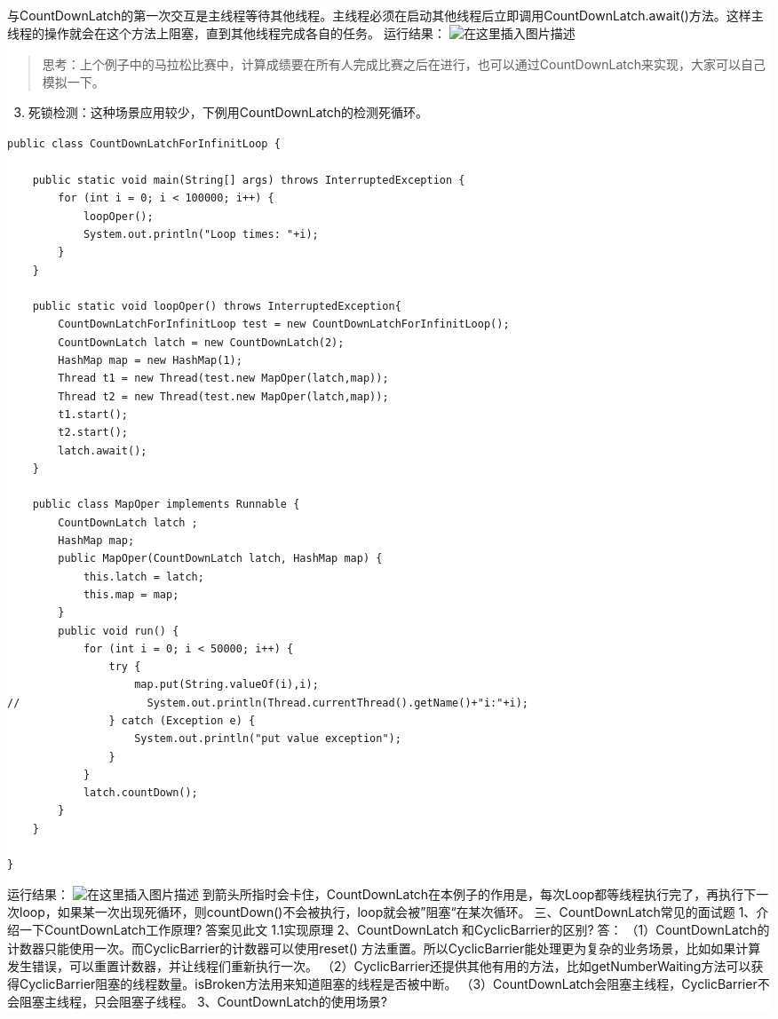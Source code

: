 与CountDownLatch的第一次交互是主线程等待其他线程。主线程必须在启动其他线程后立即调用CountDownLatch.await()方法。这样主线程的操作就会在这个方法上阻塞，直到其他线程完成各自的任务。
运行结果：
![在这里插入图片描述](https://img-blog.csdnimg.cn/20181221104746490.png?x-oss-process=image/watermark,type_ZmFuZ3poZW5naGVpdGk,shadow_10,text_aHR0cHM6Ly9ibG9nLmNzZG4ubmV0L0NhaWRlMw==,size_16,color_FFFFFF,t_70)
>思考：上个例子中的马拉松比赛中，计算成绩要在所有人完成比赛之后在进行，也可以通过CountDownLatch来实现，大家可以自己模拟一下。
3.	死锁检测：这种场景应用较少，下例用CountDownLatch的检测死循环。
```
public class CountDownLatchForInfinitLoop {

    public static void main(String[] args) throws InterruptedException {
        for (int i = 0; i < 100000; i++) {
            loopOper();
            System.out.println("Loop times: "+i);
        }
    }

    public static void loopOper() throws InterruptedException{
        CountDownLatchForInfinitLoop test = new CountDownLatchForInfinitLoop();
        CountDownLatch latch = new CountDownLatch(2);
        HashMap map = new HashMap(1);
        Thread t1 = new Thread(test.new MapOper(latch,map));
        Thread t2 = new Thread(test.new MapOper(latch,map));
        t1.start();
        t2.start();
        latch.await();
    }

    public class MapOper implements Runnable {
        CountDownLatch latch ;
        HashMap map;
        public MapOper(CountDownLatch latch, HashMap map) {
            this.latch = latch;
            this.map = map;
        }
        public void run() {
            for (int i = 0; i < 50000; i++) {
                try {
                    map.put(String.valueOf(i),i);
//                    System.out.println(Thread.currentThread().getName()+"i:"+i);
                } catch (Exception e) {
                    System.out.println("put value exception");
                }
            }
            latch.countDown();
        }
    }

}
```
运行结果：
![在这里插入图片描述](https://img-blog.csdnimg.cn/20181221105945812.png?x-oss-process=image/watermark,type_ZmFuZ3poZW5naGVpdGk,shadow_10,text_aHR0cHM6Ly9ibG9nLmNzZG4ubmV0L0NhaWRlMw==,size_16,color_FFFFFF,t_70)
到箭头所指时会卡住，CountDownLatch在本例子的作用是，每次Loop都等线程执行完了，再执行下一次loop，如果某一次出现死循环，则countDown()不会被执行，loop就会被”阻塞“在某次循环。
三、CountDownLatch常见的面试题
1、介绍一下CountDownLatch工作原理?
答案见此文 1.1实现原理
2、CountDownLatch 和CyclicBarrier的区别?
答：
（1）CountDownLatch的计数器只能使用一次。而CyclicBarrier的计数器可以使用reset() 方法重置。所以CyclicBarrier能处理更为复杂的业务场景，比如如果计算发生错误，可以重置计数器，并让线程们重新执行一次。
（2）CyclicBarrier还提供其他有用的方法，比如getNumberWaiting方法可以获得CyclicBarrier阻塞的线程数量。isBroken方法用来知道阻塞的线程是否被中断。
（3）CountDownLatch会阻塞主线程，CyclicBarrier不会阻塞主线程，只会阻塞子线程。
3、CountDownLatch的使用场景?